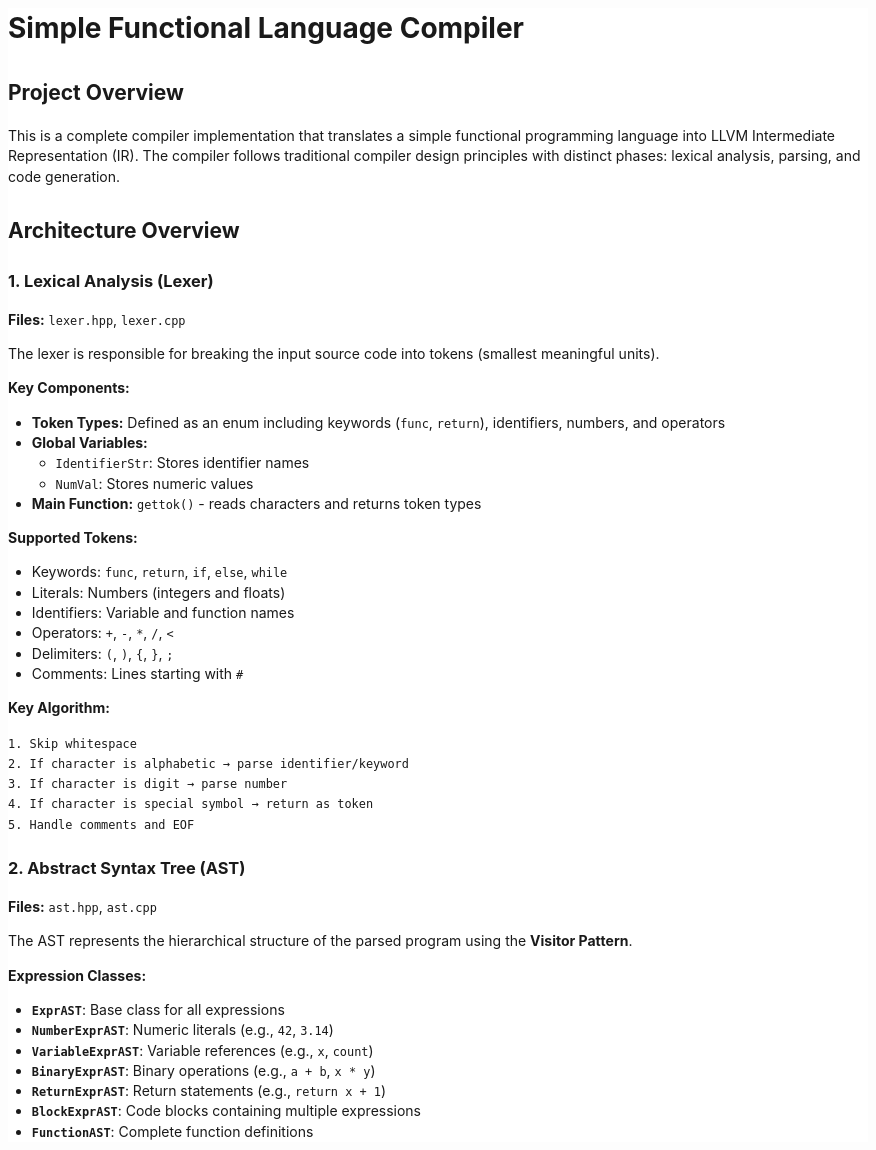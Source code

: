 # Simple Functional Language Compiler

## Project Overview
This is a complete compiler implementation that translates a simple functional programming language into LLVM Intermediate Representation (IR). The compiler follows traditional compiler design principles with distinct phases: lexical analysis, parsing, and code generation.

## Architecture Overview

### 1. **Lexical Analysis (Lexer)**
**Files:** `lexer.hpp`, `lexer.cpp`

The lexer is responsible for breaking the input source code into tokens (smallest meaningful units).

**Key Components:**
- **Token Types:** Defined as an enum including keywords (`func`, `return`), identifiers, numbers, and operators
- **Global Variables:** 
  - `IdentifierStr`: Stores identifier names
  - `NumVal`: Stores numeric values
- **Main Function:** `gettok()` - reads characters and returns token types

**Supported Tokens:**
- Keywords: `func`, `return`, `if`, `else`, `while`
- Literals: Numbers (integers and floats)
- Identifiers: Variable and function names
- Operators: `+`, `-`, `*`, `/`, `<`
- Delimiters: `(`, `)`, `{`, `}`, `;`
- Comments: Lines starting with `#`

**Key Algorithm:**
```
1. Skip whitespace
2. If character is alphabetic → parse identifier/keyword
3. If character is digit → parse number
4. If character is special symbol → return as token
5. Handle comments and EOF
```

### 2. **Abstract Syntax Tree (AST)**
**Files:** `ast.hpp`, `ast.cpp`

The AST represents the hierarchical structure of the parsed program using the **Visitor Pattern**.

**Expression Classes:**
- **`ExprAST`**: Base class for all expressions
- **`NumberExprAST`**: Numeric literals (e.g., `42`, `3.14`)
- **`VariableExprAST`**: Variable references (e.g., `x`, `count`)
- **`BinaryExprAST`**: Binary operations (e.g., `a + b`, `x * y`)
- **`ReturnExprAST`**: Return statements (e.g., `return x + 1`)
- **`BlockExprAST`**: Code blocks containing multiple expressions
- **`FunctionAST`**: Complete function definitions
